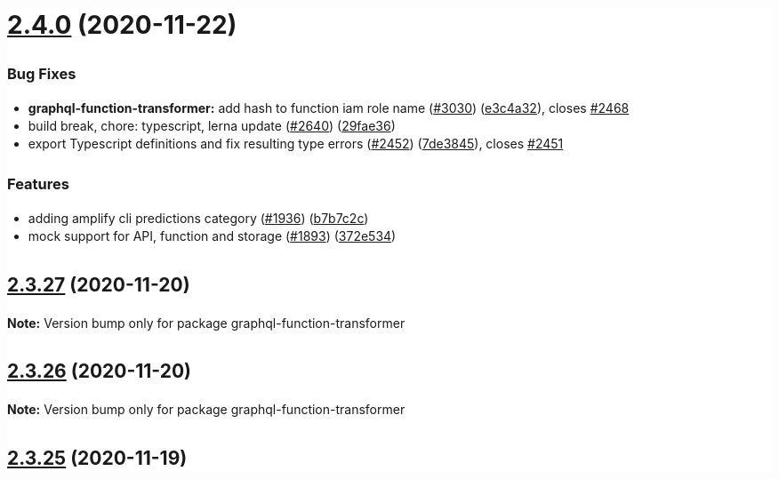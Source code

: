 


# [2.4.0](https://github.com/aws-amplify/amplify-cli/compare/graphql-function-transformer@1.1.5...graphql-function-transformer@2.4.0) (2020-11-22)


### Bug Fixes

* **graphql-function-transformer:** add hash to function iam role name ([#3030](https://github.com/aws-amplify/amplify-cli/issues/3030)) ([e3c4a32](https://github.com/aws-amplify/amplify-cli/commit/e3c4a32135f3df6ffb06308d5250433aaf2c1ce9)), closes [#2468](https://github.com/aws-amplify/amplify-cli/issues/2468)
* build break, chore: typescript, lerna update ([#2640](https://github.com/aws-amplify/amplify-cli/issues/2640)) ([29fae36](https://github.com/aws-amplify/amplify-cli/commit/29fae366f4cab054feefa58c7dc733002d19570c))
* export Typescript definitions and fix resulting type errors ([#2452](https://github.com/aws-amplify/amplify-cli/issues/2452)) ([7de3845](https://github.com/aws-amplify/amplify-cli/commit/7de384594d3b9cbf22cdaa85107fc8df26c141ec)), closes [#2451](https://github.com/aws-amplify/amplify-cli/issues/2451)


### Features

* adding amplify cli predictions category ([#1936](https://github.com/aws-amplify/amplify-cli/issues/1936)) ([b7b7c2c](https://github.com/aws-amplify/amplify-cli/commit/b7b7c2c1927da10f8c54f38a523021187361131c))
* mock support for API, function and storage ([#1893](https://github.com/aws-amplify/amplify-cli/issues/1893)) ([372e534](https://github.com/aws-amplify/amplify-cli/commit/372e5346ee1f27a2e9bee25fbbdcb19417f5230f))





## [2.3.27](https://github.com/aws-amplify/amplify-cli/compare/graphql-function-transformer@2.3.24...graphql-function-transformer@2.3.27) (2020-11-20)

**Note:** Version bump only for package graphql-function-transformer





## [2.3.26](https://github.com/aws-amplify/amplify-cli/compare/graphql-function-transformer@2.3.24...graphql-function-transformer@2.3.26) (2020-11-20)

**Note:** Version bump only for package graphql-function-transformer





## [2.3.25](https://github.com/aws-amplify/amplify-cli/compare/graphql-function-transformer@2.3.24...graphql-function-transformer@2.3.25) (2020-11-19)
